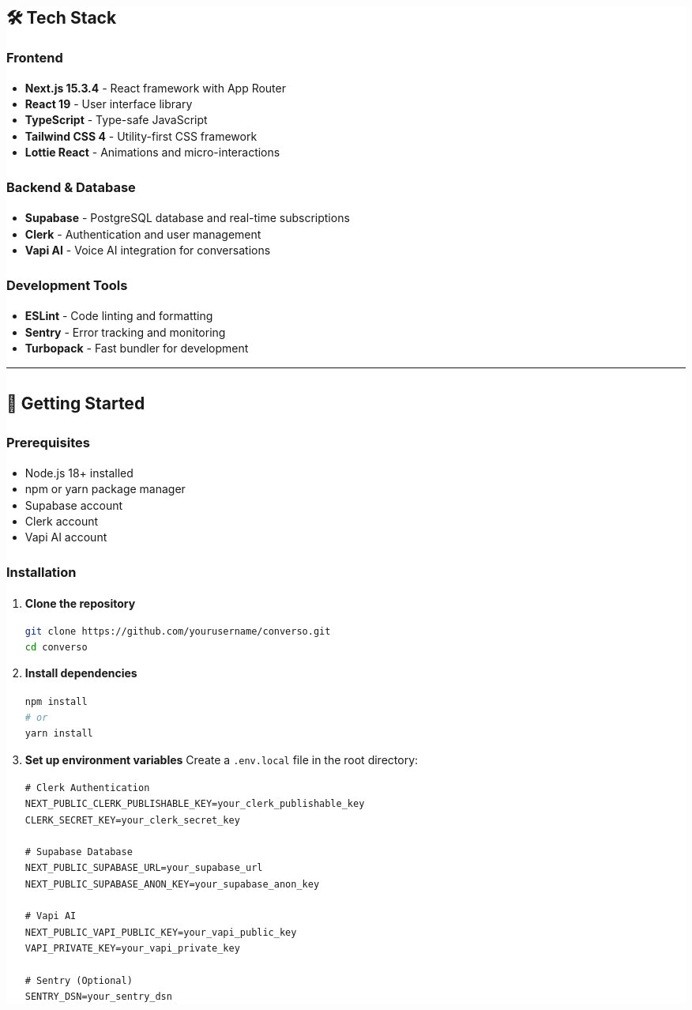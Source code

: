 ## 🛠️ Tech Stack

### **Frontend**
- **Next.js 15.3.4** - React framework with App Router
- **React 19** - User interface library
- **TypeScript** - Type-safe JavaScript
- **Tailwind CSS 4** - Utility-first CSS framework
- **Lottie React** - Animations and micro-interactions

### **Backend & Database**
- **Supabase** - PostgreSQL database and real-time subscriptions
- **Clerk** - Authentication and user management
- **Vapi AI** - Voice AI integration for conversations

### **Development Tools**
- **ESLint** - Code linting and formatting
- **Sentry** - Error tracking and monitoring
- **Turbopack** - Fast bundler for development

---

## 🚀 Getting Started

### Prerequisites
- Node.js 18+ installed
- npm or yarn package manager
- Supabase account
- Clerk account
- Vapi AI account

### Installation

1. **Clone the repository**
   ```bash
   git clone https://github.com/yourusername/converso.git
   cd converso
   ```

2. **Install dependencies**
   ```bash
   npm install
   # or
   yarn install
   ```

3. **Set up environment variables**
   Create a `.env.local` file in the root directory:
   ```env
   # Clerk Authentication
   NEXT_PUBLIC_CLERK_PUBLISHABLE_KEY=your_clerk_publishable_key
   CLERK_SECRET_KEY=your_clerk_secret_key
   
   # Supabase Database
   NEXT_PUBLIC_SUPABASE_URL=your_supabase_url
   NEXT_PUBLIC_SUPABASE_ANON_KEY=your_supabase_anon_key
   
   # Vapi AI
   NEXT_PUBLIC_VAPI_PUBLIC_KEY=your_vapi_public_key
   VAPI_PRIVATE_KEY=your_vapi_private_key
   
   # Sentry (Optional)
   SENTRY_DSN=your_sentry_dsn
   ```
